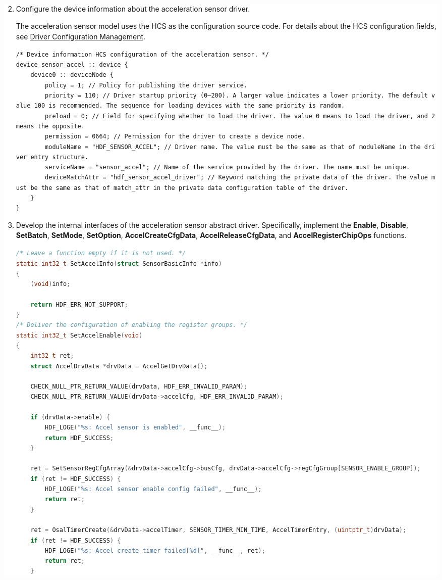 2. Configure the device information about the acceleration sensor driver.

   The acceleration sensor model uses the HCS as the configuration source code. For details about the HCS configuration fields, see [Driver Configuration Management](driver-hdf-manage.md).

   ```
   /* Device information HCS configuration of the acceleration sensor. */
   device_sensor_accel :: device {
       device0 :: deviceNode {
           policy = 1; // Policy for publishing the driver service.
           priority = 110; // Driver startup priority (0–200). A larger value indicates a lower priority. The default value 100 is recommended. The sequence for loading devices with the same priority is random.
           preload = 0; // Field for specifying whether to load the driver. The value 0 means to load the driver, and 2 means the opposite.
           permission = 0664; // Permission for the driver to create a device node.
           moduleName = "HDF_SENSOR_ACCEL"; // Driver name. The value must be the same as that of moduleName in the driver entry structure.
           serviceName = "sensor_accel"; // Name of the service provided by the driver. The name must be unique.
           deviceMatchAttr = "hdf_sensor_accel_driver"; // Keyword matching the private data of the driver. The value must be the same as that of match_attr in the private data configuration table of the driver.
       }
   } 
   ```

3. Develop the internal interfaces of the acceleration sensor abstract driver. Specifically, implement the **Enable**, **Disable**, **SetBatch**, **SetMode**, **SetOption**, **AccelCreateCfgData**, **AccelReleaseCfgData**, and **AccelRegisterChipOps** functions.

   ```c
   /* Leave a function empty if it is not used. */
   static int32_t SetAccelInfo(struct SensorBasicInfo *info)
   {
       (void)info;
   
       return HDF_ERR_NOT_SUPPORT;
   }
   /* Deliver the configuration of enabling the register groups. */
   static int32_t SetAccelEnable(void)
   {
       int32_t ret;
       struct AccelDrvData *drvData = AccelGetDrvData();
   
       CHECK_NULL_PTR_RETURN_VALUE(drvData, HDF_ERR_INVALID_PARAM);
       CHECK_NULL_PTR_RETURN_VALUE(drvData->accelCfg, HDF_ERR_INVALID_PARAM);
   
       if (drvData->enable) {
           HDF_LOGE("%s: Accel sensor is enabled", __func__);
           return HDF_SUCCESS;
       }
   
       ret = SetSensorRegCfgArray(&drvData->accelCfg->busCfg, drvData->accelCfg->regCfgGroup[SENSOR_ENABLE_GROUP]);
       if (ret != HDF_SUCCESS) {
           HDF_LOGE("%s: Accel sensor enable config failed", __func__);
           return ret;
       }
   
       ret = OsalTimerCreate(&drvData->accelTimer, SENSOR_TIMER_MIN_TIME, AccelTimerEntry, (uintptr_t)drvData);
       if (ret != HDF_SUCCESS) {
           HDF_LOGE("%s: Accel create timer failed[%d]", __func__, ret);
           return ret;
       }
   ```